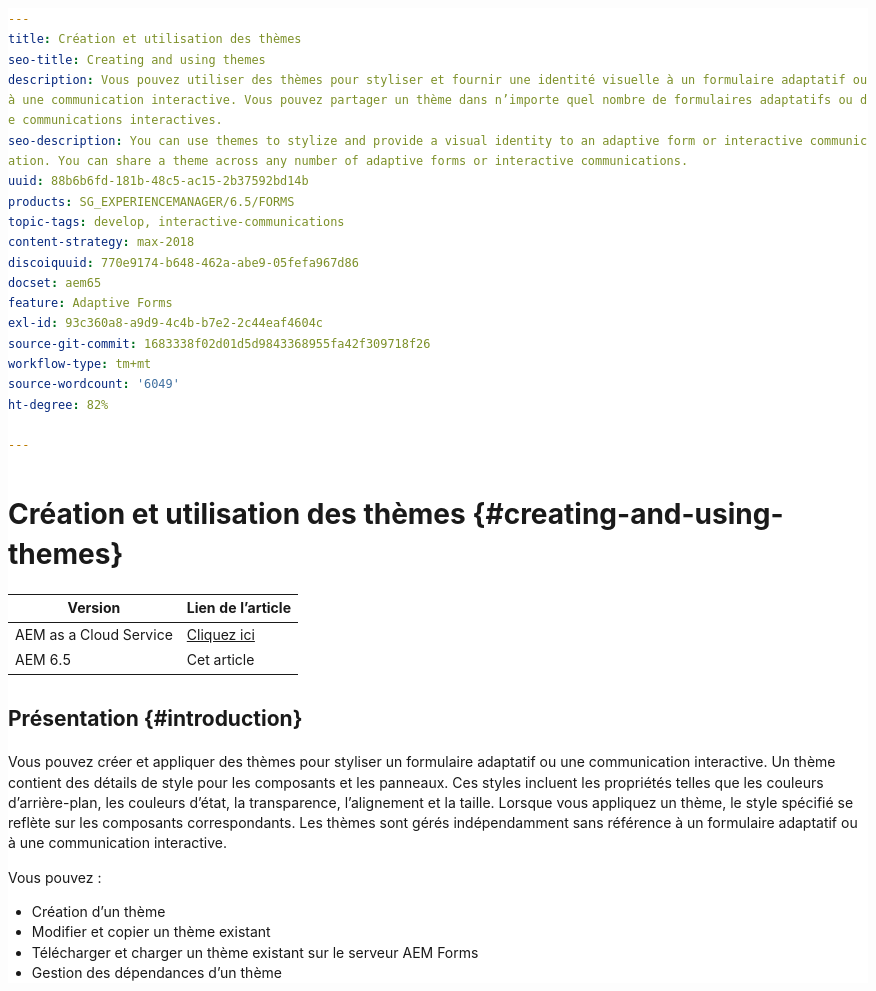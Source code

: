 ```yaml
---
title: Création et utilisation des thèmes
seo-title: Creating and using themes
description: Vous pouvez utiliser des thèmes pour styliser et fournir une identité visuelle à un formulaire adaptatif ou à une communication interactive. Vous pouvez partager un thème dans n’importe quel nombre de formulaires adaptatifs ou de communications interactives.
seo-description: You can use themes to stylize and provide a visual identity to an adaptive form or interactive communication. You can share a theme across any number of adaptive forms or interactive communications.
uuid: 88b6b6fd-181b-48c5-ac15-2b37592bd14b
products: SG_EXPERIENCEMANAGER/6.5/FORMS
topic-tags: develop, interactive-communications
content-strategy: max-2018
discoiquuid: 770e9174-b648-462a-abe9-05fefa967d86
docset: aem65
feature: Adaptive Forms
exl-id: 93c360a8-a9d9-4c4b-b7e2-2c44eaf4604c
source-git-commit: 1683338f02d01d5d9843368955fa42f309718f26
workflow-type: tm+mt
source-wordcount: '6049'
ht-degree: 82%

---
```


# Création et utilisation des thèmes {#creating-and-using-themes}

| Version | Lien de l’article |
| -------- | ---------------------------- |
| AEM as a Cloud Service | [Cliquez ici](https://experienceleague.adobe.com/docs/experience-manager-cloud-service/content/forms/adaptive-forms-authoring/authoring-adaptive-forms-foundation-components/create-an-adaptive-form-on-forms-cs/themes.html) |
| AEM 6.5 | Cet article |

## Présentation {#introduction}

Vous pouvez créer et appliquer des thèmes pour styliser un formulaire adaptatif ou une communication interactive. Un thème contient des détails de style pour les composants et les panneaux. Ces styles incluent les propriétés telles que les couleurs d’arrière-plan, les couleurs d’état, la transparence, l’alignement et la taille. Lorsque vous appliquez un thème, le style spécifié se reflète sur les composants correspondants. Les thèmes sont gérés indépendamment sans référence à un formulaire adaptatif ou à une communication interactive.

Vous pouvez :

* Création d’un thème
* Modifier et copier un thème existant
* Télécharger et charger un thème existant sur le serveur AEM Forms
* Gestion des dépendances d’un thème
